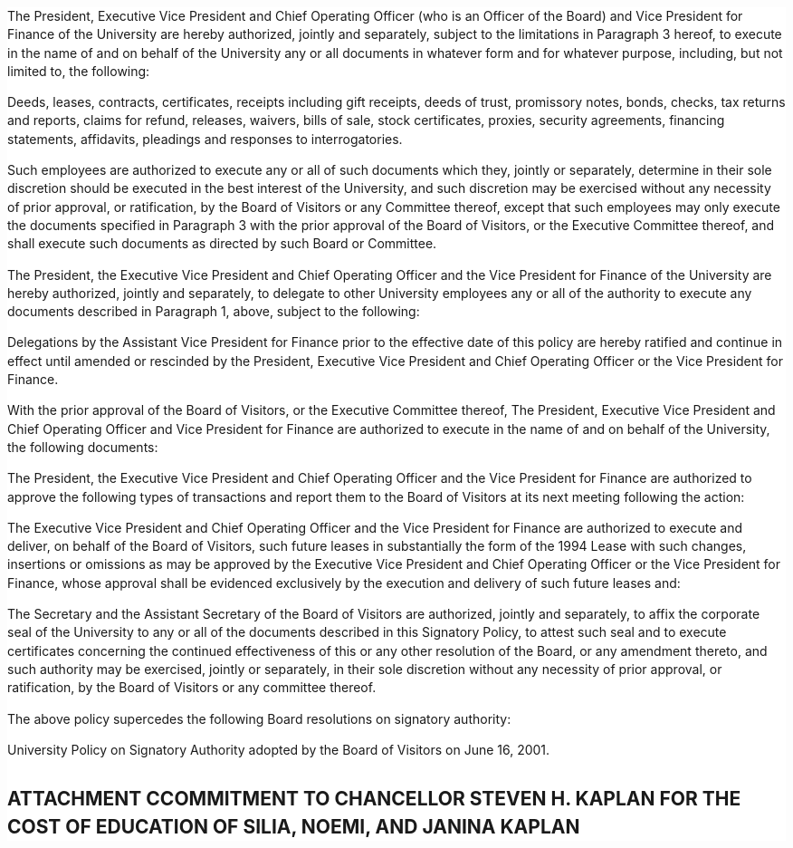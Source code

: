 The President, Executive Vice President and Chief Operating Officer (who is an Officer of the Board) and Vice President for Finance of the University are hereby authorized, jointly and separately, subject to the limitations in Paragraph 3 hereof, to execute in the name of and on behalf of the University any or all documents in whatever form and for whatever purpose, including, but not limited to, the following:

Deeds, leases, contracts, certificates, receipts including gift receipts, deeds of trust, promissory notes, bonds, checks, tax returns and reports, claims for refund, releases, waivers, bills of sale, stock certificates, proxies, security agreements, financing statements, affidavits, pleadings and responses to interrogatories.

Such employees are authorized to execute any or all of such documents which they, jointly or separately, determine in their sole discretion should be executed in the best interest of the University, and such discretion may be exercised without any necessity of prior approval, or ratification, by the Board of Visitors or any Committee thereof, except that such employees may only execute the documents specified in Paragraph 3 with the prior approval of the Board of Visitors, or the Executive Committee thereof, and shall execute such documents as directed by such Board or Committee.

The President, the Executive Vice President and Chief Operating Officer and the Vice President for Finance of the University are hereby authorized, jointly and separately, to delegate to other University employees any or all of the authority to execute any documents described in Paragraph 1, above, subject to the following:

Delegations by the Assistant Vice President for Finance prior to the effective date of this policy are hereby ratified and continue in effect until amended or rescinded by the President, Executive Vice President and Chief Operating Officer or the Vice President for Finance.

With the prior approval of the Board of Visitors, or the Executive Committee thereof, The President, Executive Vice President and Chief Operating Officer and Vice President for Finance are authorized to execute in the name of and on behalf of the University, the following documents:

The President, the Executive Vice President and Chief Operating Officer and the Vice President for Finance are authorized to approve the following types of transactions and report them to the Board of Visitors at its next meeting following the action:

The Executive Vice President and Chief Operating Officer and the Vice President for Finance are authorized to execute and deliver, on behalf of the Board of Visitors, such future leases in substantially the form of the 1994 Lease with such changes, insertions or omissions as may be approved by the Executive Vice President and Chief Operating Officer or the Vice President for Finance, whose approval shall be evidenced exclusively by the execution and delivery of such future leases and:

The Secretary and the Assistant Secretary of the Board of Visitors are authorized, jointly and separately, to affix the corporate seal of the University to any or all of the documents described in this Signatory Policy, to attest such seal and to execute certificates concerning the continued effectiveness of this or any other resolution of the Board, or any amendment thereto, and such authority may be exercised, jointly or separately, in their sole discretion without any necessity of prior approval, or ratification, by the Board of Visitors or any committee thereof.

The above policy supercedes the following Board resolutions on signatory authority:

University Policy on Signatory Authority adopted by the Board of Visitors on June 16, 2001.

ATTACHMENT CCOMMITMENT TO CHANCELLOR STEVEN H. KAPLAN FOR THE COST OF EDUCATION OF SILIA, NOEMI, AND JANINA KAPLAN
------------------------------------------------------------------------------------------------------------------
